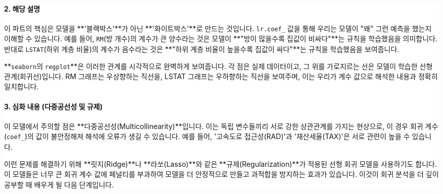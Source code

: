 
#### **2. 해당 설명**

이 파트의 핵심은 모델을 **'블랙박스'**가 아닌 **'화이트박스'**로 만드는 것입니다. `lr.coef_` 값을 통해 우리는 모델이 "왜" 그런 예측을 했는지 이해할 수 있습니다. 예를 들어, `RM`(방 개수)의 계수가 큰 양수라는 것은 모델이 **"방이 많을수록 집값이 비싸다"**는 규칙을 학습했음을 의미합니다. 반대로 `LSTAT`(하위 계층 비율)의 계수가 음수라는 것은 **"하위 계층 비율이 높을수록 집값이 싸다"**는 규칙을 학습했음을 보여줍니다.

**`seaborn`의 `regplot`**은 이러한 관계를 시각적으로 완벽하게 보여줍니다. 각 점은 실제 데이터이고, 그 위를 가로지르는 선은 모델이 학습한 선형 관계(회귀선)입니다. RM 그래프는 우상향하는 직선을, LSTAT 그래프는 우하향하는 직선을 보여주며, 이는 우리가 계수 값으로 해석한 내용과 정확히 일치합니다.

#### **3. 심화 내용 (다중공선성 및 규제)**

이 모델에서 주의할 점은 **다중공선성(Multicollinearity)**입니다. 이는 독립 변수들끼리 서로 강한 상관관계를 가지는 현상으로, 이 경우 회귀 계수(`coef_`)의 값이 불안정해져 해석에 오류가 생길 수 있습니다. 예를 들어, '고속도로 접근성(RAD)'과 '재산세율(TAX)'은 서로 관련이 높을 수 있습니다.

이런 문제를 해결하기 위해 **릿지(Ridge)**나 **라쏘(Lasso)**와 같은 **규제(Regularization)**가 적용된 선형 회귀 모델을 사용하기도 합니다. 이 모델들은 너무 큰 회귀 계수 값에 페널티를 부과하여 모델을 더 안정적으로 만들고 과적합을 방지하는 효과가 있습니다. 이것이 회귀 분석을 더 깊이 공부할 때 배우게 될 다음 단계입니다.